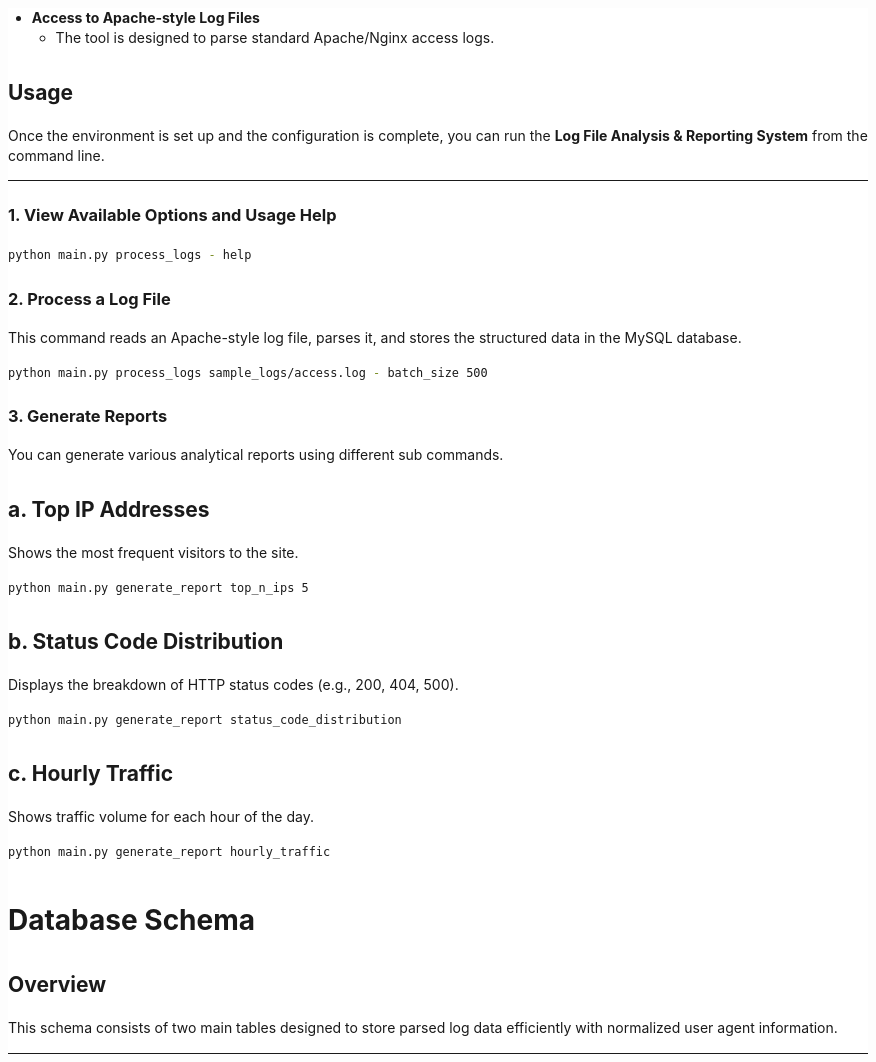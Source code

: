- **Access to Apache-style Log Files**  
  - The tool is designed to parse standard Apache/Nginx access logs.

## Usage

Once the environment is set up and the configuration is complete, you can run the **Log File Analysis & Reporting System** from the command line.

---

### 1. View Available Options and Usage Help
```bash
python main.py process_logs - help
```

### **2. Process a Log File**
This command reads an Apache-style log file, parses it, and stores the structured data in the MySQL database.

```bash
python main.py process_logs sample_logs/access.log - batch_size 500
```
### **3. Generate Reports**
You can generate various analytical reports using different sub commands.

## a. Top IP Addresses
Shows the most frequent visitors to the site.
```bash
python main.py generate_report top_n_ips 5
```

## b. Status Code Distribution
Displays the breakdown of HTTP status codes (e.g., 200, 404, 500).
```bash
python main.py generate_report status_code_distribution
```

## c. Hourly Traffic
Shows traffic volume for each hour of the day.
```bash
python main.py generate_report hourly_traffic
```
# Database Schema

## Overview
This schema consists of two main tables designed to store parsed log data efficiently with normalized user agent information.

---
